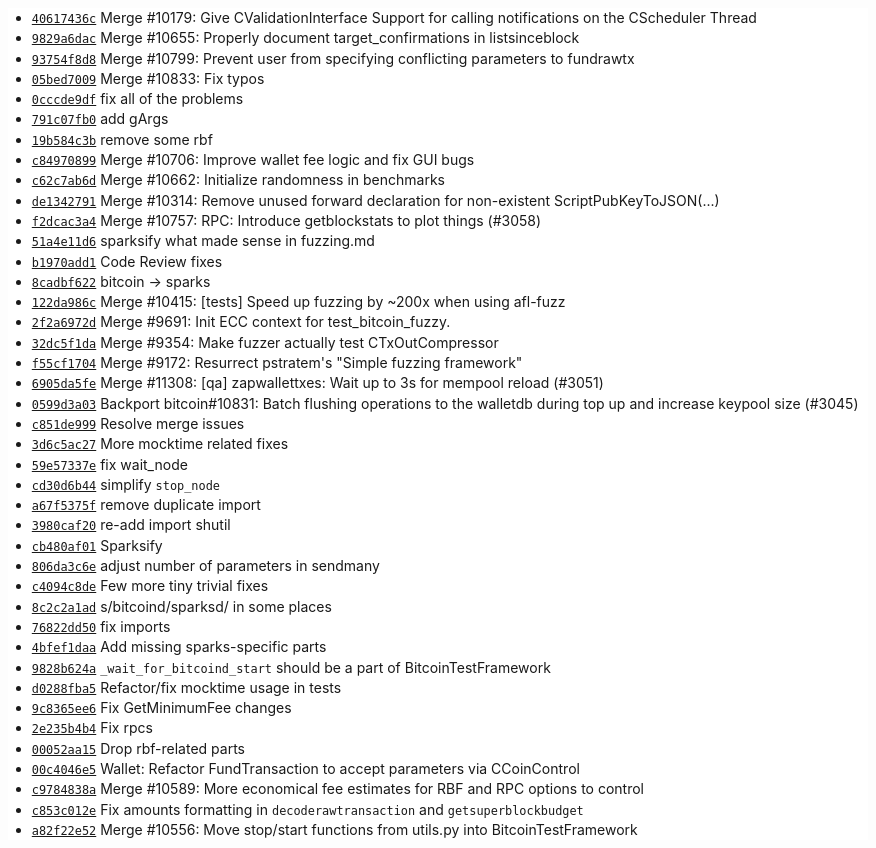- [`40617436c`](https://github.com/sparkspay/sparks/commit/40617436c) Merge #10179: Give CValidationInterface Support for calling notifications on the CScheduler Thread
- [`9829a6dac`](https://github.com/sparkspay/sparks/commit/9829a6dac) Merge #10655: Properly document target_confirmations in listsinceblock
- [`93754f8d8`](https://github.com/sparkspay/sparks/commit/93754f8d8) Merge #10799: Prevent user from specifying conflicting parameters to fundrawtx
- [`05bed7009`](https://github.com/sparkspay/sparks/commit/05bed7009) Merge #10833: Fix typos
- [`0cccde9df`](https://github.com/sparkspay/sparks/commit/0cccde9df) fix all of the problems
- [`791c07fb0`](https://github.com/sparkspay/sparks/commit/791c07fb0) add gArgs
- [`19b584c3b`](https://github.com/sparkspay/sparks/commit/19b584c3b) remove some rbf
- [`c84970899`](https://github.com/sparkspay/sparks/commit/c84970899) Merge #10706: Improve wallet fee logic and fix GUI bugs
- [`c62c7ab6d`](https://github.com/sparkspay/sparks/commit/c62c7ab6d) Merge #10662: Initialize randomness in benchmarks
- [`de1342791`](https://github.com/sparkspay/sparks/commit/de1342791) Merge #10314: Remove unused forward declaration for non-existent ScriptPubKeyToJSON(...)
- [`f2dcac3a4`](https://github.com/sparkspay/sparks/commit/f2dcac3a4) Merge #10757: RPC: Introduce getblockstats to plot things (#3058)
- [`51a4e11d6`](https://github.com/sparkspay/sparks/commit/51a4e11d6) sparksify what made sense in fuzzing.md
- [`b1970add1`](https://github.com/sparkspay/sparks/commit/b1970add1) Code Review fixes
- [`8cadbf622`](https://github.com/sparkspay/sparks/commit/8cadbf622) bitcoin -> sparks
- [`122da986c`](https://github.com/sparkspay/sparks/commit/122da986c) Merge #10415: [tests] Speed up fuzzing by ~200x when using afl-fuzz
- [`2f2a6972d`](https://github.com/sparkspay/sparks/commit/2f2a6972d) Merge #9691: Init ECC context for test_bitcoin_fuzzy.
- [`32dc5f1da`](https://github.com/sparkspay/sparks/commit/32dc5f1da) Merge #9354: Make fuzzer actually test CTxOutCompressor
- [`f55cf1704`](https://github.com/sparkspay/sparks/commit/f55cf1704) Merge #9172: Resurrect pstratem's "Simple fuzzing framework"
- [`6905da5fe`](https://github.com/sparkspay/sparks/commit/6905da5fe) Merge #11308: [qa] zapwallettxes: Wait up to 3s for mempool reload (#3051)
- [`0599d3a03`](https://github.com/sparkspay/sparks/commit/0599d3a03) Backport bitcoin#10831: Batch flushing operations to the walletdb during top up and increase keypool size (#3045)
- [`c851de999`](https://github.com/sparkspay/sparks/commit/c851de999) Resolve merge issues
- [`3d6c5ac27`](https://github.com/sparkspay/sparks/commit/3d6c5ac27) More mocktime related fixes
- [`59e57337e`](https://github.com/sparkspay/sparks/commit/59e57337e) fix wait_node
- [`cd30d6b44`](https://github.com/sparkspay/sparks/commit/cd30d6b44) simplify `stop_node`
- [`a67f5375f`](https://github.com/sparkspay/sparks/commit/a67f5375f) remove duplicate import
- [`3980caf20`](https://github.com/sparkspay/sparks/commit/3980caf20) re-add import shutil
- [`cb480af01`](https://github.com/sparkspay/sparks/commit/cb480af01) Sparksify
- [`806da3c6e`](https://github.com/sparkspay/sparks/commit/806da3c6e) adjust number of parameters in sendmany
- [`c4094c8de`](https://github.com/sparkspay/sparks/commit/c4094c8de) Few more tiny trivial fixes
- [`8c2c2a1ad`](https://github.com/sparkspay/sparks/commit/8c2c2a1ad) s/bitcoind/sparksd/ in some places
- [`76822dd50`](https://github.com/sparkspay/sparks/commit/76822dd50) fix imports
- [`4bfef1daa`](https://github.com/sparkspay/sparks/commit/4bfef1daa) Add missing sparks-specific parts
- [`9828b624a`](https://github.com/sparkspay/sparks/commit/9828b624a) `_wait_for_bitcoind_start` should be a part of BitcoinTestFramework
- [`d0288fba5`](https://github.com/sparkspay/sparks/commit/d0288fba5) Refactor/fix mocktime usage in tests
- [`9c8365ee6`](https://github.com/sparkspay/sparks/commit/9c8365ee6) Fix GetMinimumFee changes
- [`2e235b4b4`](https://github.com/sparkspay/sparks/commit/2e235b4b4) Fix rpcs
- [`00052aa15`](https://github.com/sparkspay/sparks/commit/00052aa15) Drop rbf-related parts
- [`00c4046e5`](https://github.com/sparkspay/sparks/commit/00c4046e5) Wallet: Refactor FundTransaction to accept parameters via CCoinControl
- [`c9784838a`](https://github.com/sparkspay/sparks/commit/c9784838a) Merge #10589: More economical fee estimates for RBF and RPC options to control
- [`c853c012e`](https://github.com/sparkspay/sparks/commit/c853c012e) Fix amounts formatting in `decoderawtransaction` and `getsuperblockbudget`
- [`a82f22e52`](https://github.com/sparkspay/sparks/commit/a82f22e52) Merge #10556: Move stop/start functions from utils.py into BitcoinTestFramework